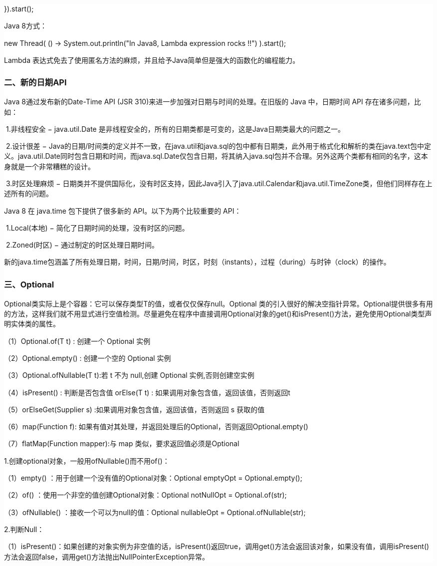 }).start();

 

Java 8方式：

new Thread( () -> System.out.println("In Java8, Lambda expression rocks !!") ).start();

Lambda 表达式免去了使用匿名方法的麻烦，并且给予Java简单但是强大的函数化的编程能力。

 

### **二、新的日期API**

  Java 8通过发布新的Date-Time API (JSR 310)来进一步加强对日期与时间的处理。在旧版的 Java 中，日期时间 API 存在诸多问题，比如：

​    1.非线程安全 − java.util.Date 是非线程安全的，所有的日期类都是可变的，这是Java日期类最大的问题之一。

​    2.设计很差 − Java的日期/时间类的定义并不一致，在java.util和java.sql的包中都有日期类，此外用于格式化和解析的类在java.text包中定义。java.util.Date同时包含日期和时间，而java.sql.Date仅包含日期，将其纳入java.sql包并不合理。另外这两个类都有相同的名字，这本身就是一个非常糟糕的设计。

​    3.时区处理麻烦 − 日期类并不提供国际化，没有时区支持，因此Java引入了java.util.Calendar和java.util.TimeZone类，但他们同样存在上述所有的问题。

  Java 8 在 java.time 包下提供了很多新的 API。以下为两个比较重要的 API：

​    1.Local(本地) − 简化了日期时间的处理，没有时区的问题。

​    2.Zoned(时区) − 通过制定的时区处理日期时间。

  新的java.time包涵盖了所有处理日期，时间，日期/时间，时区，时刻（instants），过程（during）与时钟（clock）的操作。

 

### **三、Optional**

  Optional类实际上是个容器：它可以保存类型T的值，或者仅仅保存null。Optional 类的引入很好的解决空指针异常。Optional提供很多有用的方法，这样我们就不用显式进行空值检测。尽量避免在程序中直接调用Optional对象的get()和isPresent()方法，避免使用Optional类型声明实体类的属性。

  （1）Optional.of(T t) : 创建一个 Optional 实例

  （2）Optional.empty() : 创建一个空的 Optional 实例

  （3）Optional.ofNullable(T t):若 t 不为 null,创建 Optional 实例,否则创建空实例

  （4）isPresent() : 判断是否包含值 orElse(T t) : 如果调用对象包含值，返回该值，否则返回t

  （5）orElseGet(Supplier s) :如果调用对象包含值，返回该值，否则返回 s 获取的值

  （6）map(Function f): 如果有值对其处理，并返回处理后的Optional，否则返回Optional.empty()

  （7）flatMap(Function mapper):与 map 类似，要求返回值必须是Optional

 

  1.创建optional对象，一般用ofNullable()而不用of()：

  （1）empty() ：用于创建一个没有值的Optional对象：Optional<String> emptyOpt = Optional.empty();

  （2）of() ：使用一个非空的值创建Optional对象：Optional<String> notNullOpt = Optional.of(str);

  （3）ofNullable() ：接收一个可以为null的值：Optional<String> nullableOpt = Optional.ofNullable(str);

  2.判断Null：

  （1）isPresent()：如果创建的对象实例为非空值的话，isPresent()返回true，调用get()方法会返回该对象，如果没有值，调用isPresent()方法会返回false，调用get()方法抛出NullPointerException异常。
